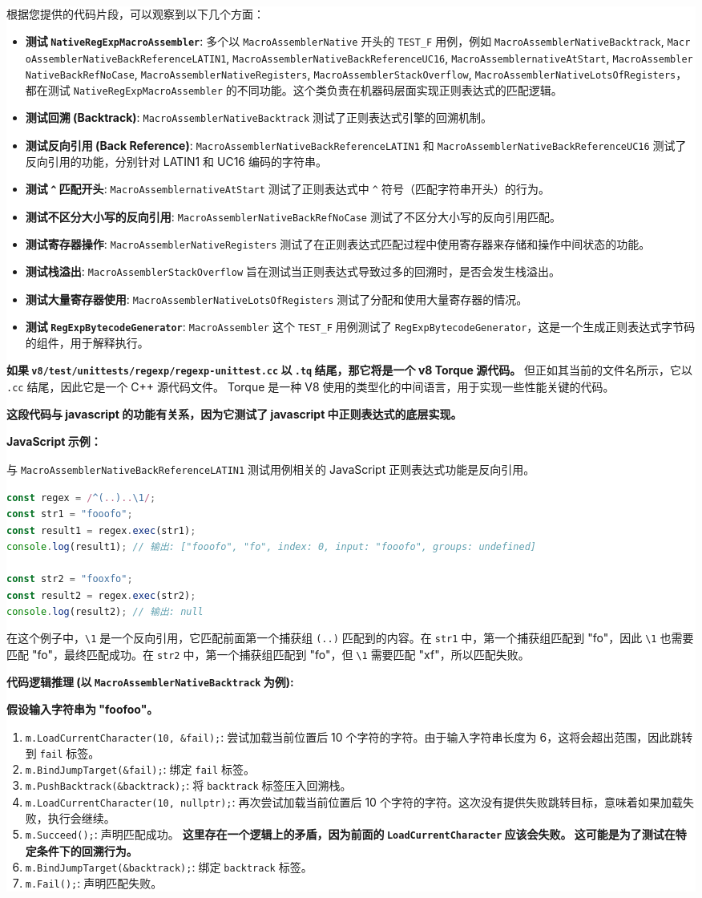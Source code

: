 根据您提供的代码片段，可以观察到以下几个方面：

* **测试 `NativeRegExpMacroAssembler`**:  多个以 `MacroAssemblerNative` 开头的 `TEST_F` 用例，例如 `MacroAssemblerNativeBacktrack`, `MacroAssemblerNativeBackReferenceLATIN1`, `MacroAssemblerNativeBackReferenceUC16`, `MacroAssemblernativeAtStart`, `MacroAssemblerNativeBackRefNoCase`, `MacroAssemblerNativeRegisters`, `MacroAssemblerStackOverflow`, `MacroAssemblerNativeLotsOfRegisters`， 都在测试 `NativeRegExpMacroAssembler` 的不同功能。这个类负责在机器码层面实现正则表达式的匹配逻辑。

* **测试回溯 (Backtrack)**: `MacroAssemblerNativeBacktrack` 测试了正则表达式引擎的回溯机制。

* **测试反向引用 (Back Reference)**: `MacroAssemblerNativeBackReferenceLATIN1` 和 `MacroAssemblerNativeBackReferenceUC16` 测试了反向引用的功能，分别针对 LATIN1 和 UC16 编码的字符串。

* **测试 `^` 匹配开头**: `MacroAssemblernativeAtStart` 测试了正则表达式中 `^` 符号（匹配字符串开头）的行为。

* **测试不区分大小写的反向引用**: `MacroAssemblerNativeBackRefNoCase` 测试了不区分大小写的反向引用匹配。

* **测试寄存器操作**: `MacroAssemblerNativeRegisters` 测试了在正则表达式匹配过程中使用寄存器来存储和操作中间状态的功能。

* **测试栈溢出**: `MacroAssemblerStackOverflow` 旨在测试当正则表达式导致过多的回溯时，是否会发生栈溢出。

* **测试大量寄存器使用**: `MacroAssemblerNativeLotsOfRegisters` 测试了分配和使用大量寄存器的情况。

* **测试 `RegExpBytecodeGenerator`**: `MacroAssembler` 这个 `TEST_F` 用例测试了 `RegExpBytecodeGenerator`，这是一个生成正则表达式字节码的组件，用于解释执行。

**如果 `v8/test/unittests/regexp/regexp-unittest.cc` 以 `.tq` 结尾，那它将是一个 v8 Torque 源代码。**  但正如其当前的文件名所示，它以 `.cc` 结尾，因此它是一个 C++ 源代码文件。 Torque 是一种 V8 使用的类型化的中间语言，用于实现一些性能关键的代码。

**这段代码与 javascript 的功能有关系，因为它测试了 javascript 中正则表达式的底层实现。**

**JavaScript 示例：**

与 `MacroAssemblerNativeBackReferenceLATIN1` 测试用例相关的 JavaScript 正则表达式功能是反向引用。

```javascript
const regex = /^(..)..\1/;
const str1 = "fooofo";
const result1 = regex.exec(str1);
console.log(result1); // 输出: ["fooofo", "fo", index: 0, input: "fooofo", groups: undefined]

const str2 = "fooxfo";
const result2 = regex.exec(str2);
console.log(result2); // 输出: null
```

在这个例子中，`\1` 是一个反向引用，它匹配前面第一个捕获组 `(..)` 匹配到的内容。在 `str1` 中，第一个捕获组匹配到 "fo"，因此 `\1` 也需要匹配 "fo"，最终匹配成功。在 `str2` 中，第一个捕获组匹配到 "fo"，但 `\1` 需要匹配 "xf"，所以匹配失败。

**代码逻辑推理 (以 `MacroAssemblerNativeBacktrack` 为例):**

**假设输入字符串为 "foofoo"。**

1. `m.LoadCurrentCharacter(10, &fail);`: 尝试加载当前位置后 10 个字符的字符。由于输入字符串长度为 6，这将会超出范围，因此跳转到 `fail` 标签。
2. `m.BindJumpTarget(&fail);`:  绑定 `fail` 标签。
3. `m.PushBacktrack(&backtrack);`: 将 `backtrack` 标签压入回溯栈。
4. `m.LoadCurrentCharacter(10, nullptr);`:  再次尝试加载当前位置后 10 个字符的字符。这次没有提供失败跳转目标，意味着如果加载失败，执行会继续。
5. `m.Succeed();`:  声明匹配成功。  **这里存在一个逻辑上的矛盾，因为前面的 `LoadCurrentCharacter` 应该会失败。 这可能是为了测试在特定条件下的回溯行为。**
6. `m.BindJumpTarget(&backtrack);`: 绑定 `backtrack` 标签。
7. `m.Fail();`:  声明匹配失败。
